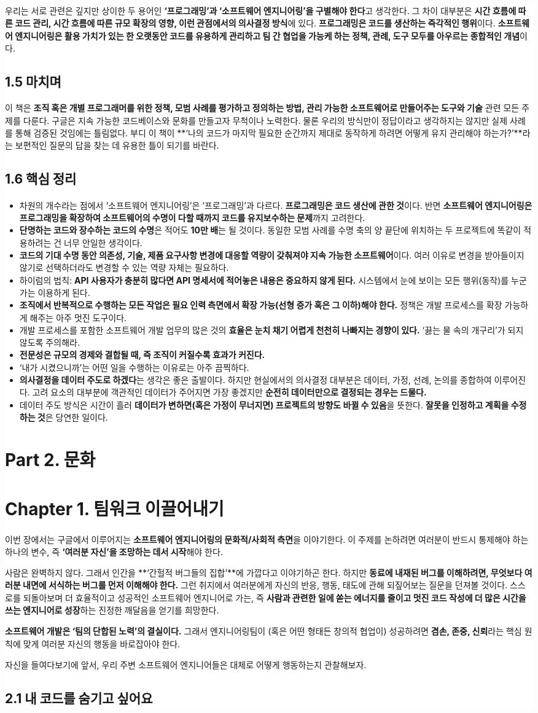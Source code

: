 우리는 서로 관련은 깊지만 상이한 두 용어인 **‘프로그래밍’과 ‘소프트웨어 엔지니어링’을 구별해야 한다**고 생각한다. 그 차이 대부분은 **시간 흐름에 따른 코드 관리, 시간 흐름에 따른 규모 확장의 영향, 이런 관점에서의 의사결정 방식**에 있다. **프로그래밍은 코드를 생산하는 즉각적인 행위**이다. **소프트웨어 엔지니어링은 활용 가치가 있는 한 오랫동안 코드를 유용하게 관리하고 팀 간 협업을 가능케 하는 정책, 관례, 도구 모두를 아우르는 종합적인 개념**이다.

## 1.5 마치며
이 책은 **조직 혹은 개별 프로그래머를 위한 정책, 모범 사례를 평가하고 정의하는 방법, 관리 가능한 소프트웨어로 만들어주는 도구와 기술** 관련 모든 주제를 다룬다. 구글은 지속 가능한 코드베이스와 문화를 만들고자 무척이나 노력한다. 물론 우리의 방식만이 정답이라고 생각하지는 않지만 실제 사례를 통해 검증된 것임에는 틀림없다. 부디 이 책이 **‘나의 코드가 마지막 필요한 순간까지 제대로 동작하게 하려면 어떻게 유지 관리해야 하는가?’**라는 보편적인 질문의 답을 찾는 데 유용한 틀이 되기를 바란다.

## 1.6 핵심 정리
- 차원의 개수라는 점에서 ‘소프트웨어 엔지니어링’은 ‘프로그래밍’과 다르다. **프로그래밍은 코드 생산에 관한 것**이다. 반면 **소프트웨어 엔지니어링은 프로그래밍을 확장하여 소프트웨어의 수명이 다할 때까지 코드를 유지보수하는 문제**까지 고려한다.
- **단명하는 코드와 장수하는 코드의 수명**은 적어도 **10만 배**는 될 것이다. 동일한 모범 사례를 수명 축의 양 끝단에 위치하는 두 프로젝트에 똑같이 적용하려는 건 너무 안일한 생각이다.
- **코드의 기대 수명 동안 의존성, 기술, 제품 요구사항 변경에 대응할 역량이 갖춰져야 지속 가능한 소프트웨어**이다. 여러 이유로 변경을 받아들이지 않기로 선택하더라도 변경할 수 있는 역량 자체는 필요하다.
- 하이럼의 법칙: **API 사용자가 충분히 많다면 API 명세서에 적어놓은 내용은 중요하지 않게 된다.** 시스템에서 눈에 보이는 모든 행위(동작)를 누군가는 이용하게 된다.
- **조직에서 반복적으로 수행하는 모든 작업은 필요 인력 측면에서 확장 가능(선형 증가 혹은 그 이하)해야 한다.** 정책은 개발 프로세스를 확장 가능하게 해주는 아주 멋진 도구이다.
- 개발 프로세스를 포함한 소프트웨어 개발 업무의 많은 것의 **효율은 눈치 채기 어렵게 천천히 나빠지는 경향이 있다.** ‘끓는 물 속의 개구리’가 되지 않도록 주의해라.
- **전문성은 규모의 경제와 결합될 때, 즉 조직이 커질수록 효과가 커진다.**
- ‘내가 시켰으니까’는 어떤 일을 수행하는 이유로는 아주 끔찍하다.
- **의사결정을 데이터 주도로 하겠다**는 생각은 좋은 출발이다. 하지만 현실에서의 의사결정 대부분은 데이터, 가정, 선례, 논의를 종합하여 이루어진다. 고려 요소의 대부분에 객관적인 데이터가 주어지면 가장 좋겠지만 **순전히 데이터만으로 결정되는 경우는 드물다.**
- 데이터 주도 방식은 시간이 흘러 **데이터가 변하면(혹은 가정이 무너지면) 프로젝트의 방향도 바뀔 수 있음**을 뜻한다. **잘못을 인정하고 계획을 수정하는 것**은 당연한 일이다.

# Part 2. 문화
# Chapter 1. 팀워크 이끌어내기
이번 장에서는 구글에서 이루어지는 **소프트웨어 엔지니어링의 문화적/사회적 측면**을 이야기한다. 이 주제를 논하려면 여러분이 반드시 통제해야 하는 하나의 변수, 즉 **‘여러분 자신’을 조망하는 데서 시작**해야 한다.

사람은 완벽하지 않다. 그래서 인간을 **‘간헐적 버그들의 집합’**에 가깝다고 이야기하곤 한다. 하지만 **동료에 내재된 버그를 이해하려면, 무엇보다 여러분 내면에 서식하는 버그를 먼저 이해해야 한다.** 그런 취지에서 여러분에게 자신의 반응, 행동, 태도에 관해 되짚어보는 질문을 던져볼 것이다. 스스로를 되돌아보며 더 효율적이고 성공적인 소프트웨어 엔지니어로 가는, 즉 **사람과 관련한 일에 쏟는 에너지를 줄이고 멋진 코드 작성에 더 많은 시간을 쓰는 엔지니어로 성장**하는 진정한 깨달음을 얻기를 희망한다.

**소프트웨어 개발은 ‘팀의 단합된 노력’의 결실이다.** 그래서 엔지니어링팀이 (혹은 어떤 형태든 창의적 협업이) 성공하려면 **겸손, 존중, 신뢰**라는 핵심 원칙에 맞게 여러분 자신의 행동을 바로잡아야 한다.

자신을 들여다보기에 앞서, 우리 주변 소프트웨어 엔지니어들은 대체로 어떻게 행동하는지 관찰해보자.

## 2.1 내 코드를 숨기고 싶어요

[^1]:	https://heartbleed.com

[^2]:	Https://meltdownattack.com


